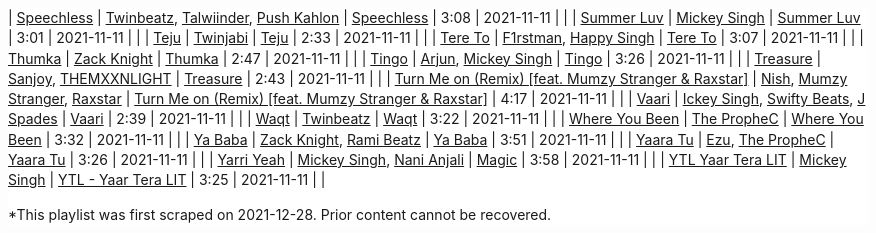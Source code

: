 | [Speechless](https://open.spotify.com/track/0BpoeiBzKq1WI8dYI9p4T4) | [Twinbeatz](https://open.spotify.com/artist/4L7glay6qnMnr6MQawUzjT), [Talwiinder](https://open.spotify.com/artist/6QoCrBHsojKnOrsGNfRcTN), [Push Kahlon](https://open.spotify.com/artist/3smWlTVbX1PvuiETZ8QbkH) | [Speechless](https://open.spotify.com/album/12jESwb60AuJ15q45k7D8I) | 3:08 | 2021-11-11 |  |
| [Summer Luv](https://open.spotify.com/track/1vwHEMn3RJBteolX643U9a) | [Mickey Singh](https://open.spotify.com/artist/3KDhyMTFZlrfAO0zK18z4t) | [Summer Luv](https://open.spotify.com/album/2weXKmabg9k3ejyWBxaNWb) | 3:01 | 2021-11-11 |  |
| [Teju](https://open.spotify.com/track/0H8sDfz5yN30bvta2t67cX) | [Twinjabi](https://open.spotify.com/artist/3nU1DJyXFkJps0WK4mDniK) | [Teju](https://open.spotify.com/album/62mkIyXnLf1U4mrD7pjxCK) | 2:33 | 2021-11-11 |  |
| [Tere To](https://open.spotify.com/track/6WVszgfw4Z1fEC9mA0Bwtl) | [F1rstman](https://open.spotify.com/artist/0IA4SdCS8HBDX6oBoOlgaf), [Happy Singh](https://open.spotify.com/artist/6fvSUKNxAmvtRJUjscMWeA) | [Tere To](https://open.spotify.com/album/0upBrOO8Erl5HRoLTjQdmK) | 3:07 | 2021-11-11 |  |
| [Thumka](https://open.spotify.com/track/7sw49gd22TmoSW3sMGuHbn) | [Zack Knight](https://open.spotify.com/artist/7JMBJmGMqw4H33HECyW4QP) | [Thumka](https://open.spotify.com/album/4fLJY8CPzde6TOVhGoDqOe) | 2:47 | 2021-11-11 |  |
| [Tingo](https://open.spotify.com/track/0ecNqlMryd0wdgZBeMFVkE) | [Arjun](https://open.spotify.com/artist/5tvfyAT4aOIOkumo6vw1yL), [Mickey Singh](https://open.spotify.com/artist/3KDhyMTFZlrfAO0zK18z4t) | [Tingo](https://open.spotify.com/album/0Dd9m2z1c4tpwPhtnG7GwJ) | 3:26 | 2021-11-11 |  |
| [Treasure](https://open.spotify.com/track/5CVG987blpufhMgwaXN6UX) | [Sanjoy](https://open.spotify.com/artist/6qjhYs5KNSoSU6fNJqDGIo), [THEMXXNLIGHT](https://open.spotify.com/artist/7crF48BmAnNaoNU8QPVld0) | [Treasure](https://open.spotify.com/album/4MzbdkOO1YzOYD13WC2Goh) | 2:43 | 2021-11-11 |  |
| [Turn Me on \(Remix\) \[feat\. Mumzy Stranger & Raxstar\]](https://open.spotify.com/track/35bGZ0hG27HIz9ZnTGNr7N) | [Nish](https://open.spotify.com/artist/3xyfJgRtCzUrNshzo4Deg9), [Mumzy Stranger](https://open.spotify.com/artist/1ZjTtkG8iHppYgibGNc4rw), [Raxstar](https://open.spotify.com/artist/1Y1yhpLR7nThkjyf2TeQCt) | [Turn Me on \(Remix\) \[feat\. Mumzy Stranger & Raxstar\]](https://open.spotify.com/album/30T3kSECyT1i2ytnwAcq0E) | 4:17 | 2021-11-11 |  |
| [Vaari](https://open.spotify.com/track/6RQPXXiTIkduK1LIQrol0c) | [Ickey Singh](https://open.spotify.com/artist/1aVl46MimzqUMhxWv683On), [Swifty Beats](https://open.spotify.com/artist/6wmOEv1HDNNQadm7KoxsOU), [J Spades](https://open.spotify.com/artist/0CUMYJraqFJ5RddqfuScWa) | [Vaari](https://open.spotify.com/album/3SZgHpIznSI54IfrbnE44R) | 2:39 | 2021-11-11 |  |
| [Waqt](https://open.spotify.com/track/7ACSQpHGwFWqEBoygjPYeX) | [Twinbeatz](https://open.spotify.com/artist/4L7glay6qnMnr6MQawUzjT) | [Waqt](https://open.spotify.com/album/0tn5e3YPdGEnOk5k74miWa) | 3:22 | 2021-11-11 |  |
| [Where You Been](https://open.spotify.com/track/57xWJEl3Odq80nBFK51EvL) | [The PropheC](https://open.spotify.com/artist/4aopF0aU0Nbu5GtSorXV0W) | [Where You Been](https://open.spotify.com/album/4rsDasY2baKkPMdgXiSbgM) | 3:32 | 2021-11-11 |  |
| [Ya Baba](https://open.spotify.com/track/0BQrLEaZ9Y618LSOP1maf7) | [Zack Knight](https://open.spotify.com/artist/7JMBJmGMqw4H33HECyW4QP), [Rami Beatz](https://open.spotify.com/artist/1cgsLN7cUduNA4uc8riOwC) | [Ya Baba](https://open.spotify.com/album/7yND8RNR0dn4fxm3U34SEl) | 3:51 | 2021-11-11 |  |
| [Yaara Tu](https://open.spotify.com/track/4EDJQR7mhUeSMGgmHvZTqV) | [Ezu](https://open.spotify.com/artist/2r3HmBK84dHpMW5WFNdWNP), [The PropheC](https://open.spotify.com/artist/4aopF0aU0Nbu5GtSorXV0W) | [Yaara Tu](https://open.spotify.com/album/6ti72F8nhkUeSOI0pS2ZJK) | 3:26 | 2021-11-11 |  |
| [Yarri Yeah](https://open.spotify.com/track/2Cby9QLsraYQ5Thh7GbxIh) | [Mickey Singh](https://open.spotify.com/artist/3KDhyMTFZlrfAO0zK18z4t), [Nani Anjali](https://open.spotify.com/artist/3CTcuoJ9PcfvNOLwcdQWDe) | [Magic](https://open.spotify.com/album/6DAj9M8xI1WiZJudRL7lBB) | 3:58 | 2021-11-11 |  |
| [YTL Yaar Tera LIT](https://open.spotify.com/track/0FOttmcxs2gtOhUHB9SmM3) | [Mickey Singh](https://open.spotify.com/artist/3KDhyMTFZlrfAO0zK18z4t) | [YTL \- Yaar Tera LIT](https://open.spotify.com/album/1exeRQTKTvIdDywk5jCWud) | 3:25 | 2021-11-11 |  |

\*This playlist was first scraped on 2021-12-28. Prior content cannot be recovered.
